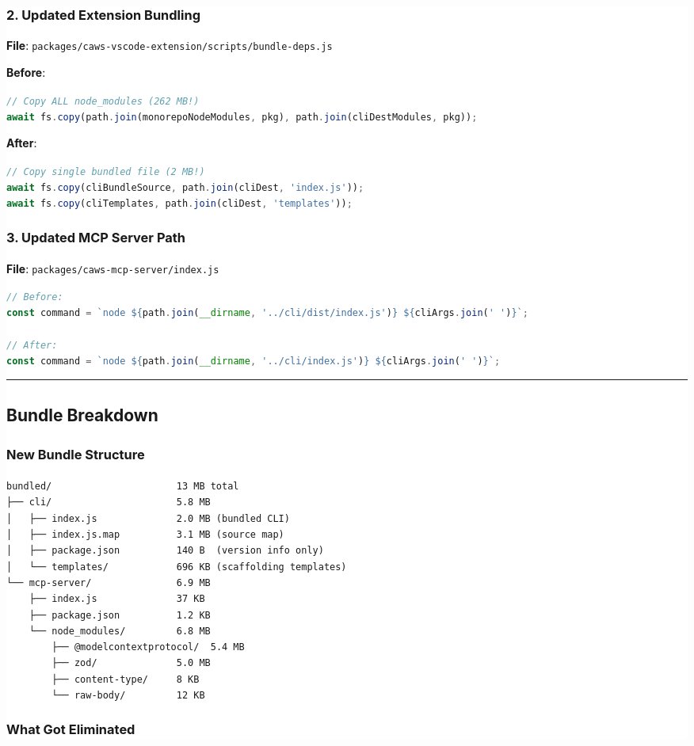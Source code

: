 ### 2. Updated Extension Bundling

**File**: `packages/caws-vscode-extension/scripts/bundle-deps.js`

**Before**:
```javascript
// Copy ALL node_modules (262 MB!)
await fs.copy(path.join(monorepoNodeModules, pkg), path.join(cliDestModules, pkg));
```

**After**:
```javascript
// Copy single bundled file (2 MB!)
await fs.copy(cliBundleSource, path.join(cliDest, 'index.js'));
await fs.copy(cliTemplates, path.join(cliDest, 'templates'));
```

### 3. Updated MCP Server Path

**File**: `packages/caws-mcp-server/index.js`

```javascript
// Before:
const command = `node ${path.join(__dirname, '../cli/dist/index.js')} ${cliArgs.join(' ')}`;

// After:
const command = `node ${path.join(__dirname, '../cli/index.js')} ${cliArgs.join(' ')}`;
```

---

## Bundle Breakdown

### New Bundle Structure

```
bundled/                      13 MB total
├── cli/                      5.8 MB
│   ├── index.js              2.0 MB (bundled CLI)
│   ├── index.js.map          3.1 MB (source map)
│   ├── package.json          140 B  (version info only)
│   └── templates/            696 KB (scaffolding templates)
└── mcp-server/               6.9 MB
    ├── index.js              37 KB
    ├── package.json          1.2 KB
    └── node_modules/         6.8 MB
        ├── @modelcontextprotocol/  5.4 MB
        ├── zod/              5.0 MB
        ├── content-type/     8 KB
        └── raw-body/         12 KB
```

### What Got Eliminated
